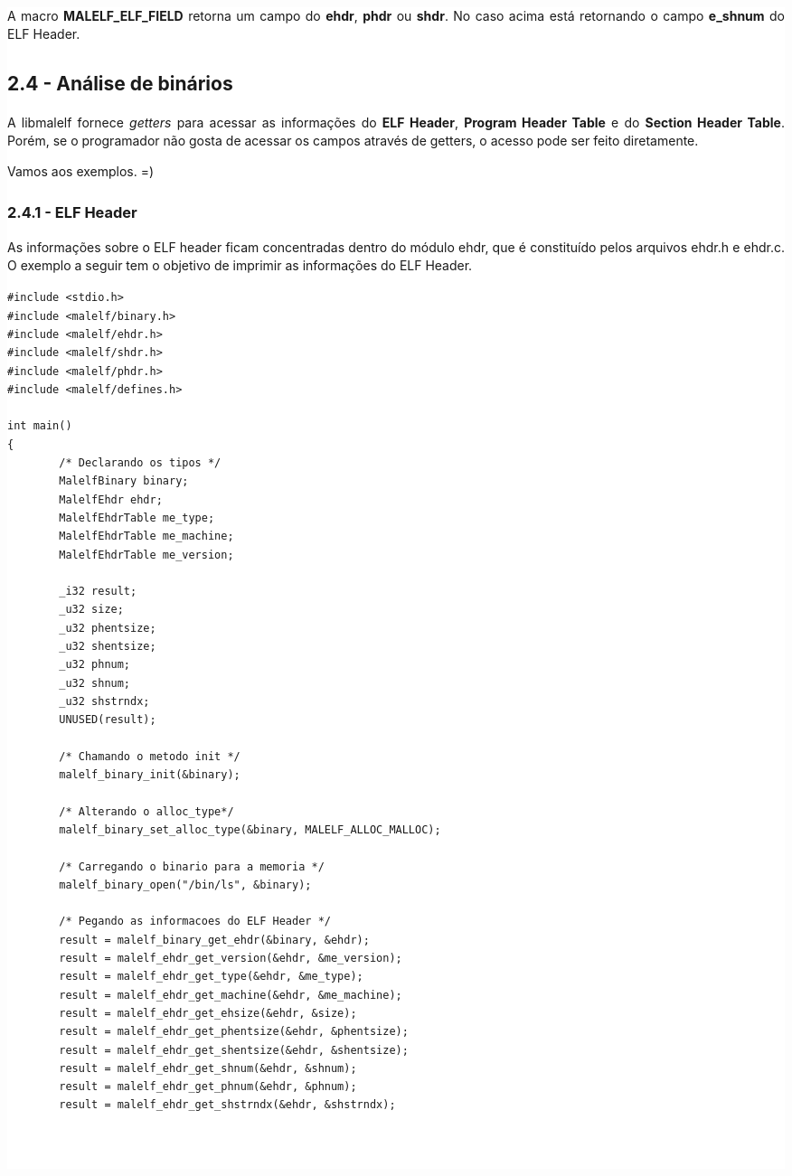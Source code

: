<p style="text-align:justify"> A macro <b>MALELF_ELF_FIELD</b> retorna um campo do <b>ehdr</b>, <b>phdr</b> ou <b>shdr</b>. No caso acima está retornando o campo <b>e_shnum</b> do ELF Header.</p>

<a id="analisebinario"></a>
<h2> 2.4 - Análise de binários </h2>

<p style="text-align:justify"> A libmalelf fornece <i>getters</i> para acessar as informações do <b>ELF Header</b>, <b>Program Header Table</b> e do <b>Section Header Table</b>. Porém, se o programador não gosta de acessar os campos através de getters, o acesso pode ser feito diretamente. </p>

Vamos aos exemplos. =)

<a id="elfheader"></a>
<h3> 2.4.1 - ELF Header </h3>


<p style="text-align:justify"> As informações sobre o ELF header ficam concentradas dentro do módulo ehdr,
que é constituído pelos arquivos ehdr.h e ehdr.c. O exemplo a seguir tem o objetivo de imprimir as informações do ELF Header.</p>

<pre><code>#include &lt;stdio.h>
#include &lt;malelf/binary.h>
#include &lt;malelf/ehdr.h>
#include &lt;malelf/shdr.h>
#include &lt;malelf/phdr.h>
#include &lt;malelf/defines.h>

int main()
{
        /* Declarando os tipos */
        MalelfBinary binary;
        MalelfEhdr ehdr;
        MalelfEhdrTable me_type;
        MalelfEhdrTable me_machine;
        MalelfEhdrTable me_version;

        _i32 result;
        _u32 size;
        _u32 phentsize;
        _u32 shentsize;
        _u32 phnum;
        _u32 shnum;
        _u32 shstrndx;
        UNUSED(result);

        /* Chamando o metodo init */
        malelf_binary_init(&binary);

        /* Alterando o alloc_type*/
        malelf_binary_set_alloc_type(&binary, MALELF_ALLOC_MALLOC);

        /* Carregando o binario para a memoria */
        malelf_binary_open("/bin/ls", &binary);

        /* Pegando as informacoes do ELF Header */
        result = malelf_binary_get_ehdr(&binary, &ehdr);
        result = malelf_ehdr_get_version(&ehdr, &me_version);
        result = malelf_ehdr_get_type(&ehdr, &me_type);
        result = malelf_ehdr_get_machine(&ehdr, &me_machine);
        result = malelf_ehdr_get_ehsize(&ehdr, &size);
        result = malelf_ehdr_get_phentsize(&ehdr, &phentsize);
        result = malelf_ehdr_get_shentsize(&ehdr, &shentsize);
        result = malelf_ehdr_get_shnum(&ehdr, &shnum);
        result = malelf_ehdr_get_phnum(&ehdr, &phnum);
        result = malelf_ehdr_get_shstrndx(&ehdr, &shstrndx);
